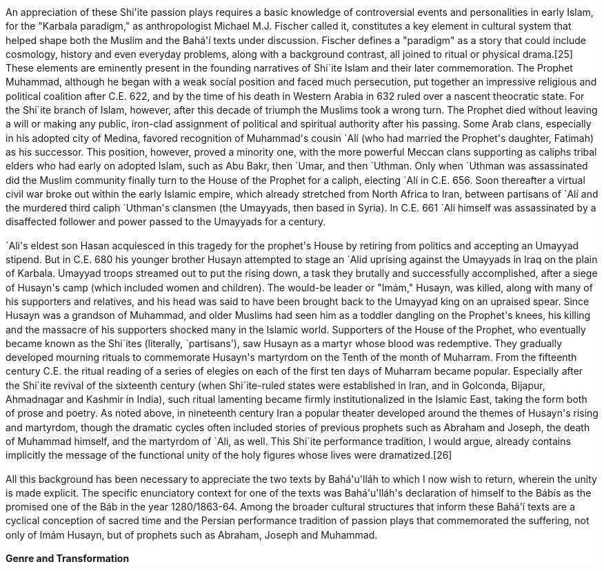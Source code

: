 An appreciation of these Shi'ite passion plays requires a basic knowledge of controversial events and personalities in early Islam, for the "Karbala paradigm," as anthropologist Michael M.J. Fischer called it, constitutes a key element in cultural system that helped shape both the Muslim and the Bahá'í texts under discussion. Fischer defines a "paradigm" as a story that could include cosmology, history and even everyday problems, along with a background contrast, all joined to ritual or physical drama.\[25\] These elements are eminently present in the founding narratives of Shi\`ite Islam and their later commemoration. The Prophet Muhammad, although he began with a weak social position and faced much persecution, put together an impressive religious and political coalition after C.E. 622, and by the time of his death in Western Arabia in 632 ruled over a nascent theocratic state. For the Shi\`ite branch of Islam, however, after this decade of triumph the Muslims took a wrong turn. The Prophet died without leaving a will or making any public, iron-clad assignment of political and spiritual authority after his passing. Some Arab clans, especially in his adopted city of Medina, favored recognition of Muhammad's cousin \`Alí (who had married the Prophet's daughter, Fatimah) as his successor. This position, however, proved a minority one, with the more powerful Meccan clans supporting as caliphs tribal elders who had early on adopted Islam, such as Abu Bakr, then \`Umar, and then \`Uthman. Only when \`Uthman was assassinated did the Muslim community finally turn to the House of the Prophet for a caliph, electing \`Alí in C.E. 656. Soon thereafter a virtual civil war broke out within the early Islamic empire, which already stretched from North Africa to Iran, between partisans of \`Alí and the murdered third caliph \`Uthman's clansmen (the Umayyads, then based in Syria). In C.E. 661 \`Alí himself was assassinated by a disaffected follower and power passed to the Umayyads for a century.  
  
\`Ali's eldest son Hasan acquiesced in this tragedy for the prophet's House by retiring from politics and accepting an Umayyad stipend. But in C.E. 680 his younger brother Husayn attempted to stage an \`Alid uprising against the Umayyads in Iraq on the plain of Karbala. Umayyad troops streamed out to put the rising down, a task they brutally and successfully accomplished, after a siege of Husayn's camp (which included women and children). The would-be leader or "Imám," Husayn, was killed, along with many of his supporters and relatives, and his head was said to have been brought back to the Umayyad king on an upraised spear. Since Husayn was a grandson of Muhammad, and older Muslims had seen him as a toddler dangling on the Prophet's knees, his killing and the massacre of his supporters shocked many in the Islamic world. Supporters of the House of the Prophet, who eventually became known as the Shi\`ites (literally, \`partisans'), saw Husayn as a martyr whose blood was redemptive. They gradually developed mourning rituals to commemorate Husayn's martyrdom on the Tenth of the month of Muharram. From the fifteenth century C.E. the ritual reading of a series of elegies on each of the first ten days of Muharram became popular. Especially after the Shi\`ite revival of the sixteenth century (when Shi\`ite-ruled states were established in Iran, and in Golconda, Bijapur, Ahmadnagar and Kashmir in India), such ritual lamenting became firmly institutionalized in the Islamic East, taking the form both of prose and poetry. As noted above, in nineteenth century Iran a popular theater developed around the themes of Husayn's rising and martyrdom, though the dramatic cycles often included stories of previous prophets such as Abraham and Joseph, the death of Muhammad himself, and the martyrdom of \`Ali, as well. This Shi\`ite performance tradition, I would argue, already contains implicitly the message of the functional unity of the holy figures whose lives were dramatized.\[26\]  
  
All this background has been necessary to appreciate the two texts by Bahá'u'lláh to which I now wish to return, wherein the unity is made explicit. The specific enunciatory context for one of the texts was Bahá'u'lláh's declaration of himself to the Bábís as the promised one of the Báb in the year 1280/1863-64. Among the broader cultural structures that inform these Bahá'í texts are a cyclical conception of sacred time and the Persian performance tradition of passion plays that commemorated the suffering, not only of Imám Husayn, but of prophets such as Abraham, Joseph and Muhammad.  
  
**Genre and Transformation**
  